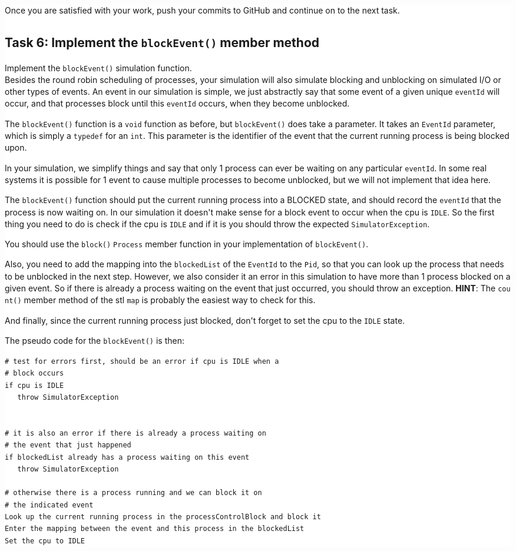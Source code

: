Once you are satisfied with your work, push your commits to GitHub and
continue on to the next task.

## Task 6: Implement the `blockEvent()` member method

Implement the `blockEvent()` simulation function.  
Besides the round robin scheduling of processes, your simulation will
also simulate blocking and unblocking on simulated I/O or other types
of events. An event in our simulation is simple, we just abstractly
say that some event of a given unique `eventId` will occur, and that
processes block until this `eventId` occurs, when they become
unblocked.

The `blockEvent()` function is a `void` function as before, but
`blockEvent()` does take a parameter.  It takes an `EventId`
parameter, which is simply a `typedef` for an `int`.  This parameter
is the identifier of the event that the current running process is
being blocked upon.

In your simulation, we simplify things and say that only 1
process can ever be waiting on any particular `eventId`.  In some real
systems it is possible for 1 event to cause multiple processes to
become unblocked, but we will not implement that idea here.

The `blockEvent()` function should put the current running process
into a BLOCKED state, and should record the `eventId` that the process
is now waiting on.  In our simulation it doesn't make sense for a
block event to occur when the cpu is `IDLE`.  So the first thing you
need to do is check if the cpu is `IDLE` and if it is you should
throw the expected `SimulatorException`.

You should use the `block()` `Process` member function in your
implementation of `blockEvent()`.

Also, you need to add the mapping into the `blockedList` of the
`EventId` to the `Pid`, so that you can look up the process that needs
to be unblocked in the next step.  However, we also consider it
an error in this simulation to have more than 1 process blocked
on a given event.  So if there is already a process waiting on
the event that just occurred, you should throw an exception.
**HINT**: The `count()` member method of the stl `map` is probably
the easiest way to check for this.

And finally, since the current running process just blocked, don't
forget to set the cpu to the `IDLE` state.

The pseudo code for the `blockEvent()` is then:

```
# test for errors first, should be an error if cpu is IDLE when a
# block occurs
if cpu is IDLE
   throw SimulatorException
   

# it is also an error if there is already a process waiting on
# the event that just happened
if blockedList already has a process waiting on this event
   throw SimulatorException
   
# otherwise there is a process running and we can block it on
# the indicated event
Look up the current running process in the processControlBlock and block it
Enter the mapping between the event and this process in the blockedList
Set the cpu to IDLE
```
